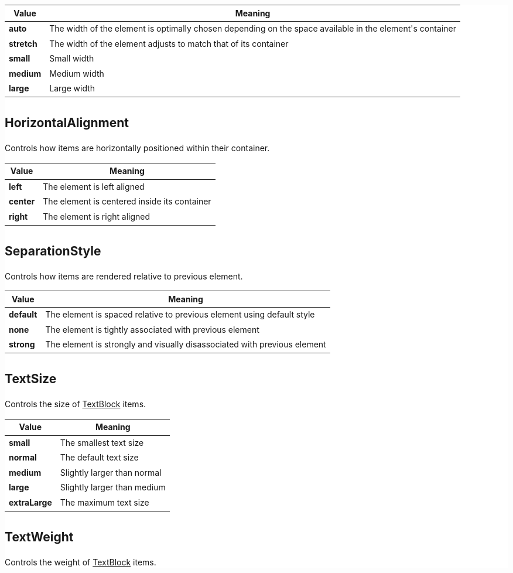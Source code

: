 | Value | Meaning |
|---|---|
| **auto** | The width of the element is optimally chosen depending on the space available in the element's container |
| **stretch** | The width of the element adjusts to match that of its container |
| **small** | Small width |
| **medium** | Medium width |
| **large** | Large width |

## HorizontalAlignment
<a name="HorizontalAlignment"></a>Controls how items are horizontally positioned within their container.

| Value | Meaning |
|---|---|
| **left** | The element is left aligned |
| **center** | The element is centered inside its container |
| **right** | The element is right aligned |

## SeparationStyle
<a name="SeparationStyle"></a>Controls how items are rendered relative to previous element.

| Value | Meaning |
|---|---|
| **default** | The element is spaced relative to previous element using default style|
| **none** | The element is tightly associated with previous element |
| **strong** | The element is strongly and visually disassociated with previous element |

## TextSize
<a name="TextSize"></a>Controls the size of  [TextBlock](#textblock) items.

| Value | Meaning |
|---|---|
| **small** | The smallest text size |
| **normal** | The default text size |
| **medium** | Slightly larger than normal |
| **large** | Slightly larger than medium |
| **extraLarge** | The maximum text size |

## TextWeight
<a name="TextWeight"></a>Controls the weight of [TextBlock](#textblock) items.
